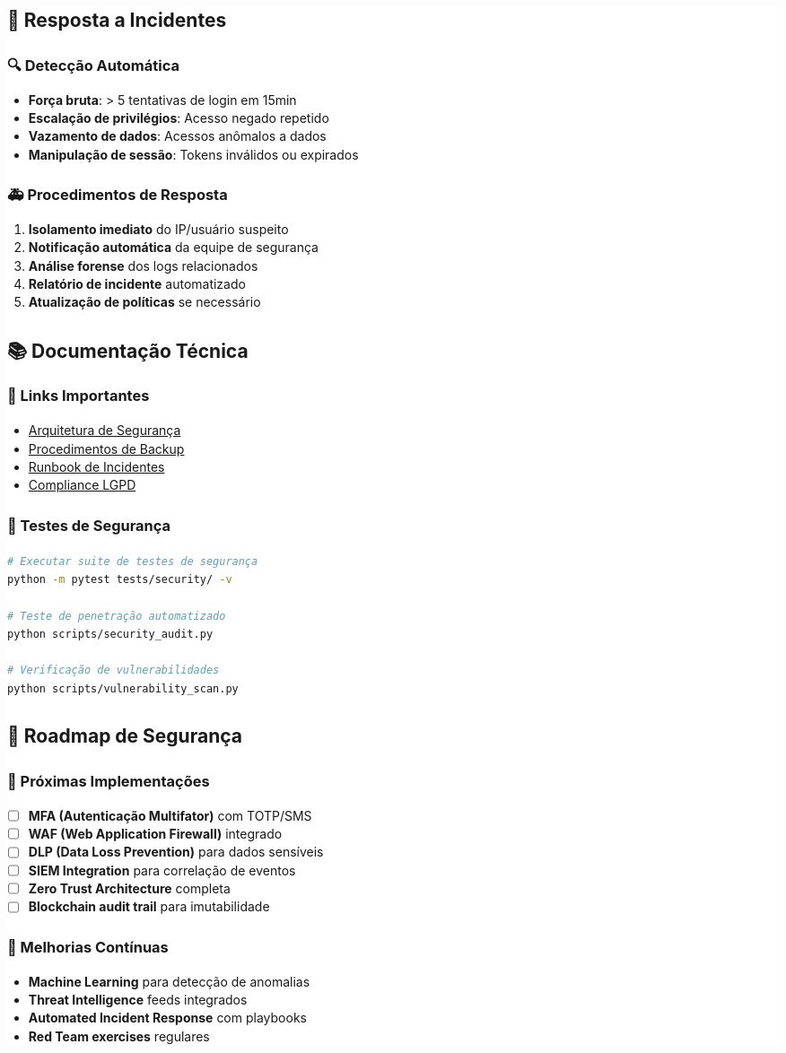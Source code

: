 ## 🚨 Resposta a Incidentes

### 🔍 Detecção Automática
- **Força bruta**: > 5 tentativas de login em 15min
- **Escalação de privilégios**: Acesso negado repetido
- **Vazamento de dados**: Acessos anômalos a dados
- **Manipulação de sessão**: Tokens inválidos ou expirados

### 🚑 Procedimentos de Resposta
1. **Isolamento imediato** do IP/usuário suspeito
2. **Notificação automática** da equipe de segurança
3. **Análise forense** dos logs relacionados
4. **Relatório de incidente** automatizado
5. **Atualização de políticas** se necessário

## 📚 Documentação Técnica

### 🔗 Links Importantes
- [Arquitetura de Segurança](docs/security-architecture.md)
- [Procedimentos de Backup](docs/backup-procedures.md)
- [Runbook de Incidentes](docs/incident-response.md)
- [Compliance LGPD](docs/lgpd-compliance.md)

### 🧪 Testes de Segurança
```bash
# Executar suite de testes de segurança
python -m pytest tests/security/ -v

# Teste de penetração automatizado
python scripts/security_audit.py

# Verificação de vulnerabilidades
python scripts/vulnerability_scan.py
```

## 🔄 Roadmap de Segurança

### 📅 Próximas Implementações
- [ ] **MFA (Autenticação Multifator)** com TOTP/SMS
- [ ] **WAF (Web Application Firewall)** integrado
- [ ] **DLP (Data Loss Prevention)** para dados sensíveis
- [ ] **SIEM Integration** para correlação de eventos
- [ ] **Zero Trust Architecture** completa
- [ ] **Blockchain audit trail** para imutabilidade

### 🎯 Melhorias Contínuas
- **Machine Learning** para detecção de anomalias
- **Threat Intelligence** feeds integrados
- **Automated Incident Response** com playbooks
- **Red Team exercises** regulares
